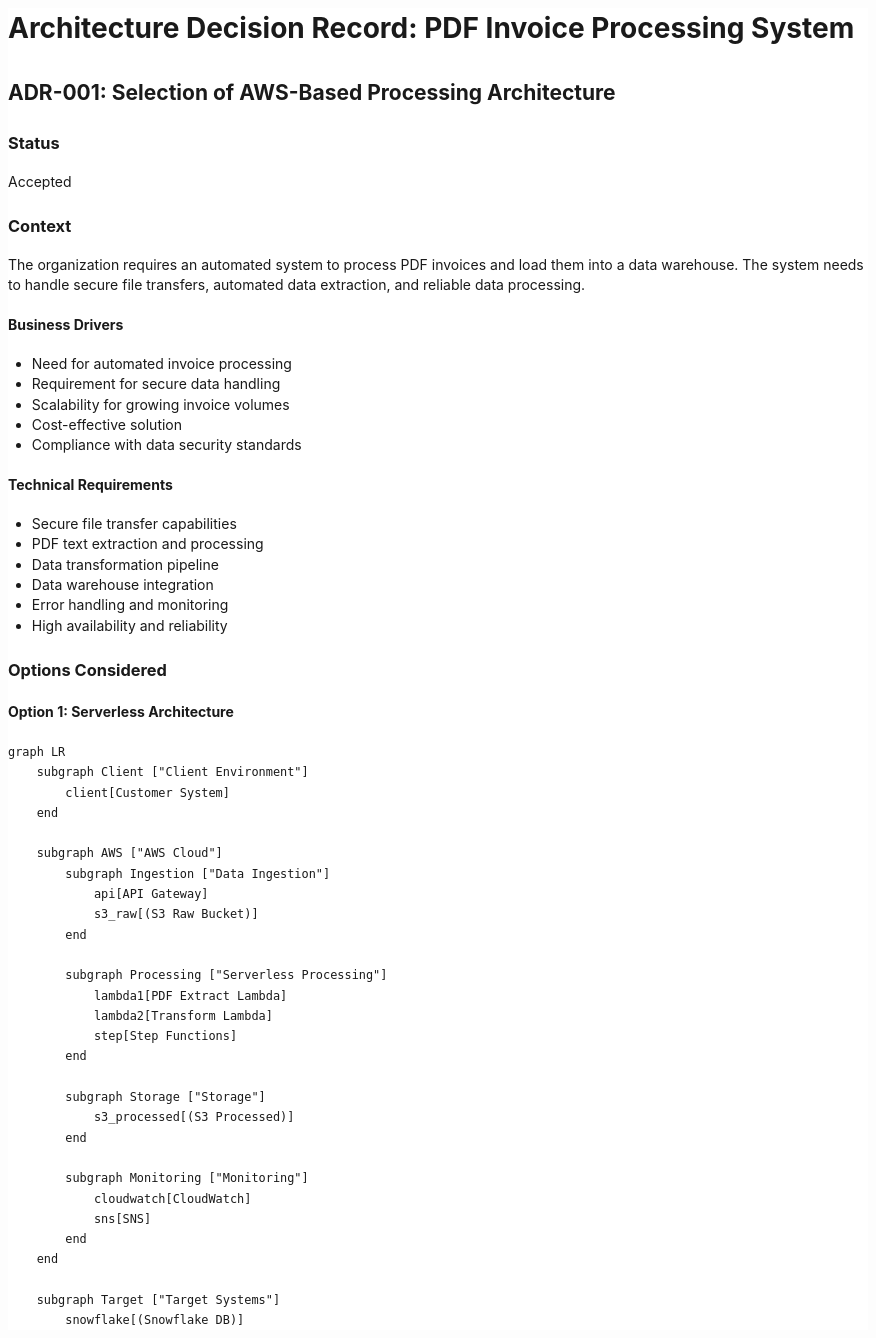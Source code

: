 # Architecture Decision Record: PDF Invoice Processing System

## ADR-001: Selection of AWS-Based Processing Architecture

### Status
Accepted

### Context
The organization requires an automated system to process PDF invoices and load them into a data warehouse. The system needs to handle secure file transfers, automated data extraction, and reliable data processing.

#### Business Drivers
- Need for automated invoice processing
- Requirement for secure data handling
- Scalability for growing invoice volumes
- Cost-effective solution
- Compliance with data security standards

#### Technical Requirements
- Secure file transfer capabilities
- PDF text extraction and processing
- Data transformation pipeline
- Data warehouse integration
- Error handling and monitoring
- High availability and reliability

### Options Considered

#### Option 1: Serverless Architecture
```mermaid
graph LR
    subgraph Client ["Client Environment"]
        client[Customer System]
    end

    subgraph AWS ["AWS Cloud"]
        subgraph Ingestion ["Data Ingestion"]
            api[API Gateway]
            s3_raw[(S3 Raw Bucket)]
        end

        subgraph Processing ["Serverless Processing"]
            lambda1[PDF Extract Lambda]
            lambda2[Transform Lambda]
            step[Step Functions]
        end

        subgraph Storage ["Storage"]
            s3_processed[(S3 Processed)]
        end

        subgraph Monitoring ["Monitoring"]
            cloudwatch[CloudWatch]
            sns[SNS]
        end
    end

    subgraph Target ["Target Systems"]
        snowflake[(Snowflake DB)]
```